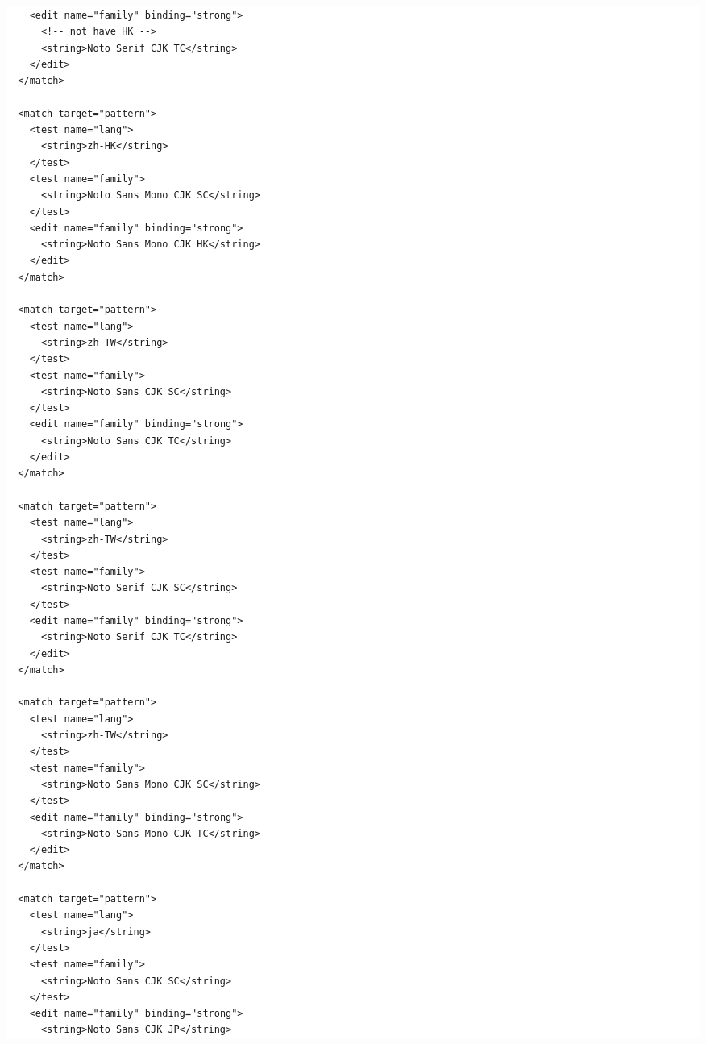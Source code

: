 ```
    <edit name="family" binding="strong">
      <!-- not have HK -->
      <string>Noto Serif CJK TC</string>
    </edit>
  </match>

  <match target="pattern">
    <test name="lang">
      <string>zh-HK</string>
    </test>
    <test name="family">
      <string>Noto Sans Mono CJK SC</string>
    </test>
    <edit name="family" binding="strong">
      <string>Noto Sans Mono CJK HK</string>
    </edit>
  </match>

  <match target="pattern">
    <test name="lang">
      <string>zh-TW</string>
    </test>
    <test name="family">
      <string>Noto Sans CJK SC</string>
    </test>
    <edit name="family" binding="strong">
      <string>Noto Sans CJK TC</string>
    </edit>
  </match>

  <match target="pattern">
    <test name="lang">
      <string>zh-TW</string>
    </test>
    <test name="family">
      <string>Noto Serif CJK SC</string>
    </test>
    <edit name="family" binding="strong">
      <string>Noto Serif CJK TC</string>
    </edit>
  </match>

  <match target="pattern">
    <test name="lang">
      <string>zh-TW</string>
    </test>
    <test name="family">
      <string>Noto Sans Mono CJK SC</string>
    </test>
    <edit name="family" binding="strong">
      <string>Noto Sans Mono CJK TC</string>
    </edit>
  </match>

  <match target="pattern">
    <test name="lang">
      <string>ja</string>
    </test>
    <test name="family">
      <string>Noto Sans CJK SC</string>
    </test>
    <edit name="family" binding="strong">
      <string>Noto Sans CJK JP</string>
```